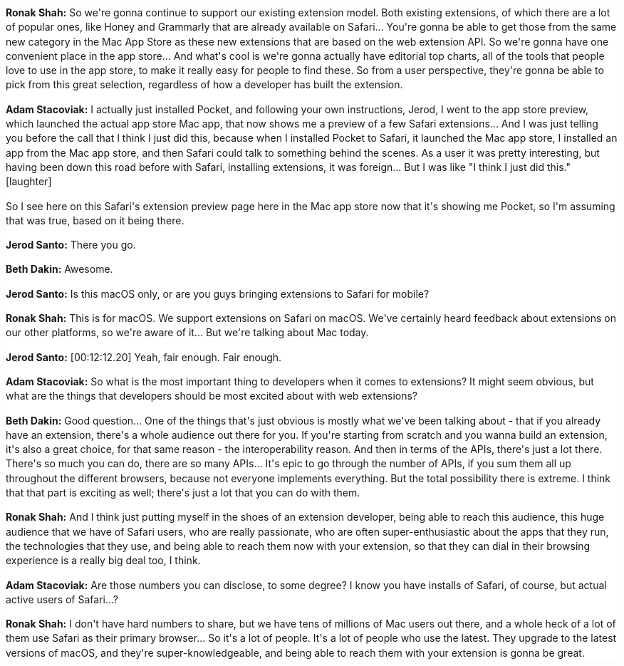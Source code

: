 **Ronak Shah:** So we're gonna continue to support our existing extension model. Both existing extensions, of which there are a lot of popular ones, like Honey and Grammarly that are already available on Safari... You're gonna be able to get those from the same new category in the Mac App Store as these new extensions that are based on the web extension API. So we're gonna have one convenient place in the app store... And what's cool is we're gonna actually have editorial top charts, all of the tools that people love to use in the app store, to make it really easy for people to find these. So from a user perspective, they're gonna be able to pick from this great selection, regardless of how a developer has built the extension.

**Adam Stacoviak:** I actually just installed Pocket, and following your own instructions, Jerod, I went to the app store preview, which launched the actual app store Mac app, that now shows me a preview of a few Safari extensions... And I was just telling you before the call that I think I just did this, because when I installed Pocket to Safari, it launched the Mac app store, I installed an app from the Mac app store, and then Safari could talk to something behind the scenes. As a user it was pretty interesting, but having been down this road before with Safari, installing extensions, it was foreign... But I was like "I think I just did this." \[laughter\]

So I see here on this Safari's extension preview page here in the Mac app store now that it's showing me Pocket, so I'm assuming that was true, based on it being there.

**Jerod Santo:** There you go.

**Beth Dakin:** Awesome.

**Jerod Santo:** Is this macOS only, or are you guys bringing extensions to Safari for mobile?

**Ronak Shah:** This is for macOS. We support extensions on Safari on macOS. We've certainly heard feedback about extensions on our other platforms, so we're aware of it... But we're talking about Mac today.

**Jerod Santo:** \[00:12:12.20\] Yeah, fair enough. Fair enough.

**Adam Stacoviak:** So what is the most important thing to developers when it comes to extensions? It might seem obvious, but what are the things that developers should be most excited about with web extensions?

**Beth Dakin:** Good question... One of the things that's just obvious is mostly what we've been talking about - that if you already have an extension, there's a whole audience out there for you. If you're starting from scratch and you wanna build an extension, it's also a great choice, for that same reason - the interoperability reason. And then in terms of the APIs, there's just a lot there. There's so much you can do, there are so many APIs... It's epic to go through the number of APIs, if you sum them all up throughout the different browsers, because not everyone implements everything. But the total possibility there is extreme. I think that that part is exciting as well; there's just a lot that you can do with them.

**Ronak Shah:** And I think just putting myself in the shoes of an extension developer, being able to reach this audience, this huge audience that we have of Safari users, who are really passionate, who are often super-enthusiastic about the apps that they run, the technologies that they use, and being able to reach them now with your extension, so that they can dial in their browsing experience is a really big deal too, I think.

**Adam Stacoviak:** Are those numbers you can disclose, to some degree? I know you have installs of Safari, of course, but actual active users of Safari...?

**Ronak Shah:** I don't have hard numbers to share, but we have tens of millions of Mac users out there, and a whole heck of a lot of them use Safari as their primary browser... So it's a lot of people. It's a lot of people who use the latest. They upgrade to the latest versions of macOS, and they're super-knowledgeable, and being able to reach them with your extension is gonna be great.
